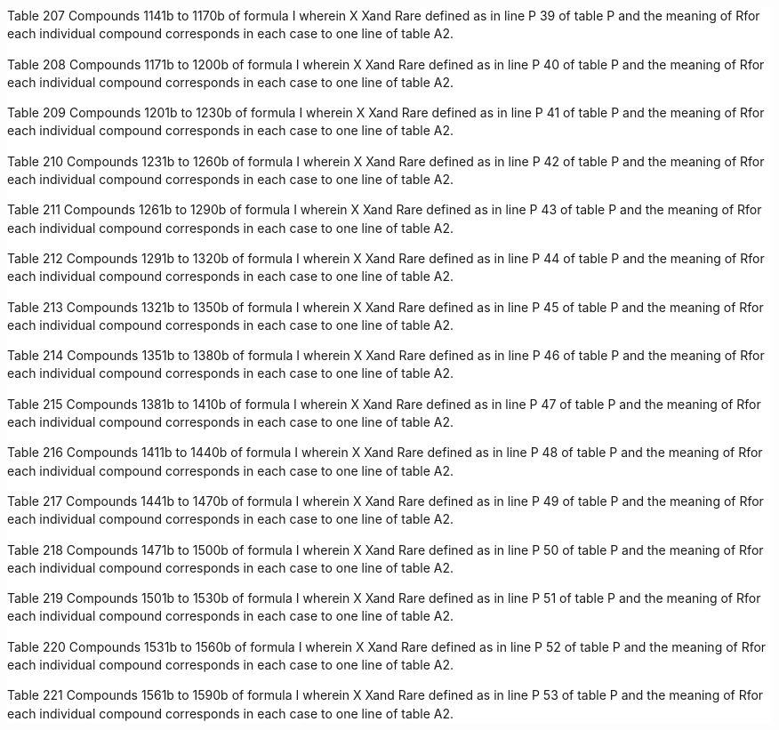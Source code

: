 Table 207 Compounds 1141b to 1170b of formula I wherein X Xand Rare defined as in line P 39 of table P and the meaning of Rfor each individual compound corresponds in each case to one line of table A2.

Table 208 Compounds 1171b to 1200b of formula I wherein X Xand Rare defined as in line P 40 of table P and the meaning of Rfor each individual compound corresponds in each case to one line of table A2.

Table 209 Compounds 1201b to 1230b of formula I wherein X Xand Rare defined as in line P 41 of table P and the meaning of Rfor each individual compound corresponds in each case to one line of table A2.

Table 210 Compounds 1231b to 1260b of formula I wherein X Xand Rare defined as in line P 42 of table P and the meaning of Rfor each individual compound corresponds in each case to one line of table A2.

Table 211 Compounds 1261b to 1290b of formula I wherein X Xand Rare defined as in line P 43 of table P and the meaning of Rfor each individual compound corresponds in each case to one line of table A2.

Table 212 Compounds 1291b to 1320b of formula I wherein X Xand Rare defined as in line P 44 of table P and the meaning of Rfor each individual compound corresponds in each case to one line of table A2.

Table 213 Compounds 1321b to 1350b of formula I wherein X Xand Rare defined as in line P 45 of table P and the meaning of Rfor each individual compound corresponds in each case to one line of table A2.

Table 214 Compounds 1351b to 1380b of formula I wherein X Xand Rare defined as in line P 46 of table P and the meaning of Rfor each individual compound corresponds in each case to one line of table A2.

Table 215 Compounds 1381b to 1410b of formula I wherein X Xand Rare defined as in line P 47 of table P and the meaning of Rfor each individual compound corresponds in each case to one line of table A2.

Table 216 Compounds 1411b to 1440b of formula I wherein X Xand Rare defined as in line P 48 of table P and the meaning of Rfor each individual compound corresponds in each case to one line of table A2.

Table 217 Compounds 1441b to 1470b of formula I wherein X Xand Rare defined as in line P 49 of table P and the meaning of Rfor each individual compound corresponds in each case to one line of table A2.

Table 218 Compounds 1471b to 1500b of formula I wherein X Xand Rare defined as in line P 50 of table P and the meaning of Rfor each individual compound corresponds in each case to one line of table A2.

Table 219 Compounds 1501b to 1530b of formula I wherein X Xand Rare defined as in line P 51 of table P and the meaning of Rfor each individual compound corresponds in each case to one line of table A2.

Table 220 Compounds 1531b to 1560b of formula I wherein X Xand Rare defined as in line P 52 of table P and the meaning of Rfor each individual compound corresponds in each case to one line of table A2.

Table 221 Compounds 1561b to 1590b of formula I wherein X Xand Rare defined as in line P 53 of table P and the meaning of Rfor each individual compound corresponds in each case to one line of table A2.
